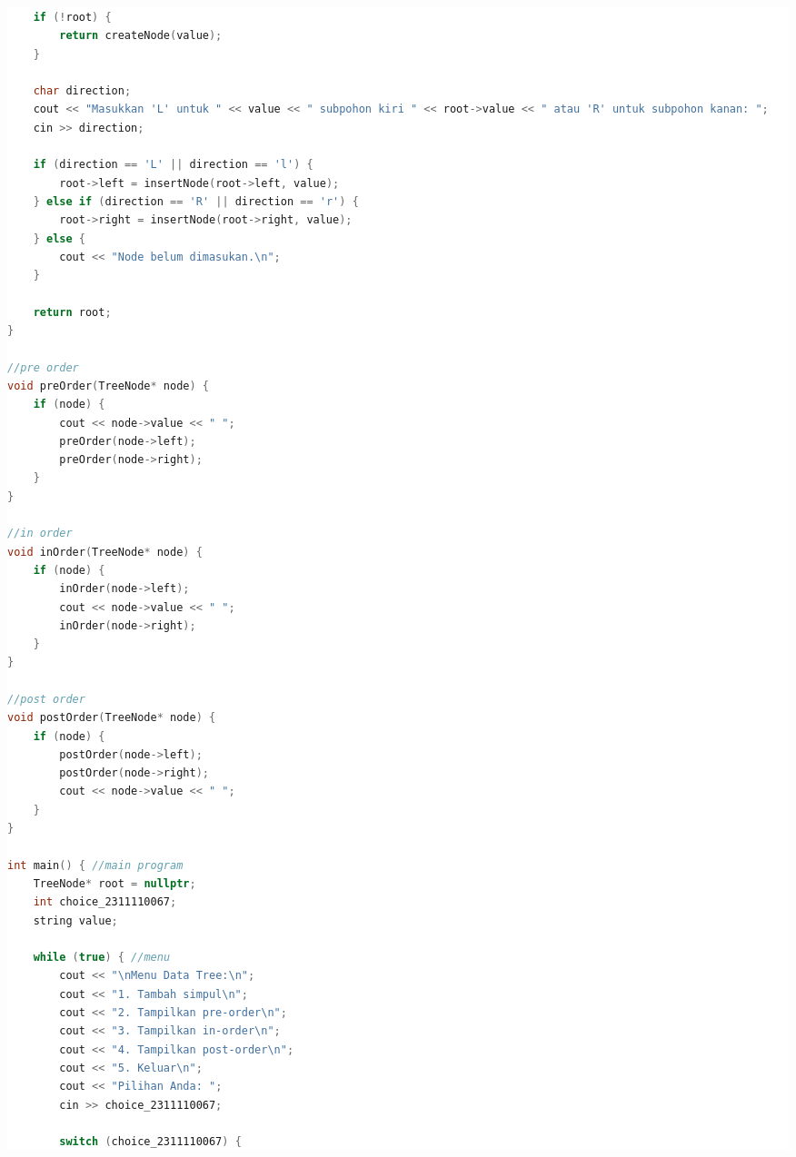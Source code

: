 ```C++
    if (!root) {
        return createNode(value);
    }

    char direction;
    cout << "Masukkan 'L' untuk " << value << " subpohon kiri " << root->value << " atau 'R' untuk subpohon kanan: ";
    cin >> direction;

    if (direction == 'L' || direction == 'l') {
        root->left = insertNode(root->left, value);
    } else if (direction == 'R' || direction == 'r') {
        root->right = insertNode(root->right, value);
    } else {
        cout << "Node belum dimasukan.\n";
    }

    return root;
}

//pre order
void preOrder(TreeNode* node) {
    if (node) {
        cout << node->value << " ";
        preOrder(node->left);
        preOrder(node->right);
    }
}

//in order
void inOrder(TreeNode* node) {
    if (node) {
        inOrder(node->left);
        cout << node->value << " ";
        inOrder(node->right);
    }
}

//post order
void postOrder(TreeNode* node) {
    if (node) {
        postOrder(node->left);
        postOrder(node->right);
        cout << node->value << " ";
    }
}

int main() { //main program
    TreeNode* root = nullptr;
    int choice_2311110067;
    string value;

    while (true) { //menu
        cout << "\nMenu Data Tree:\n";
        cout << "1. Tambah simpul\n";
        cout << "2. Tampilkan pre-order\n";
        cout << "3. Tampilkan in-order\n";
        cout << "4. Tampilkan post-order\n";
        cout << "5. Keluar\n";
        cout << "Pilihan Anda: ";
        cin >> choice_2311110067;

        switch (choice_2311110067) {
```